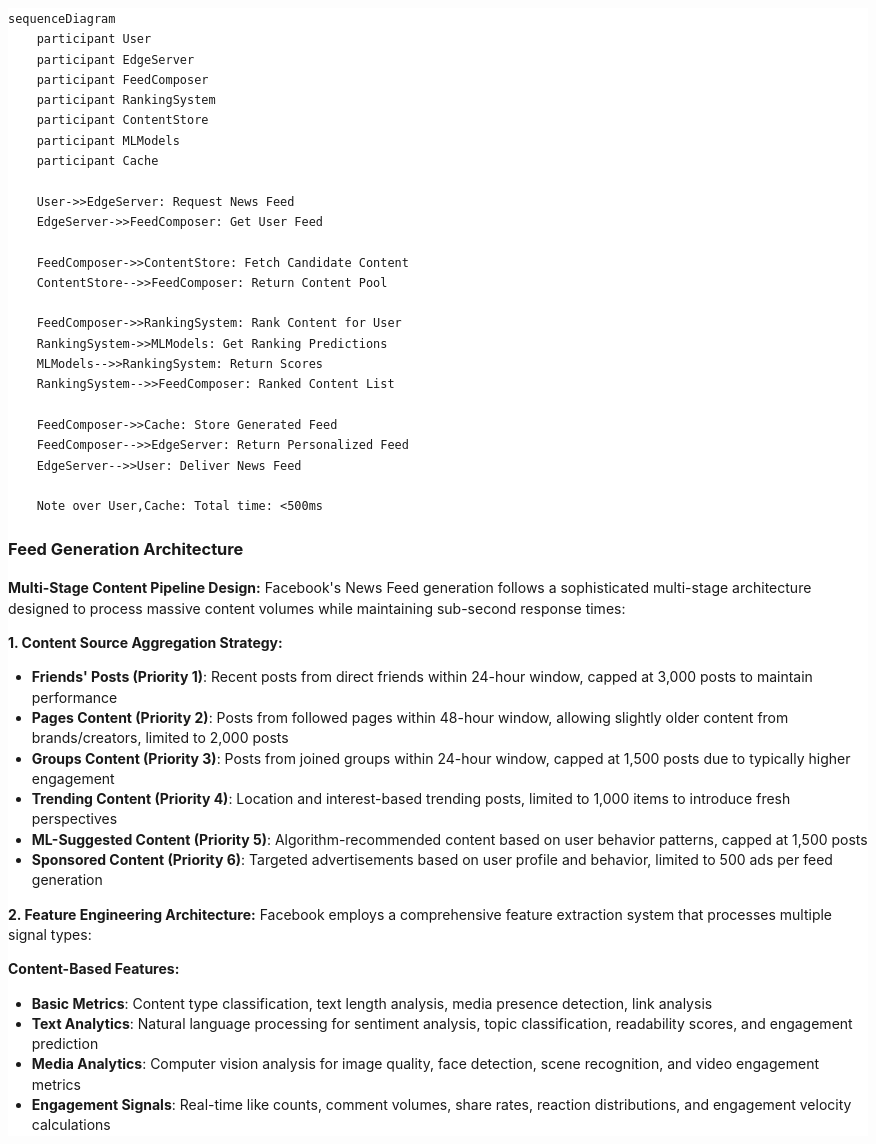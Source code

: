 ```mermaid
sequenceDiagram
    participant User
    participant EdgeServer
    participant FeedComposer
    participant RankingSystem
    participant ContentStore
    participant MLModels
    participant Cache
    
    User->>EdgeServer: Request News Feed
    EdgeServer->>FeedComposer: Get User Feed
    
    FeedComposer->>ContentStore: Fetch Candidate Content
    ContentStore-->>FeedComposer: Return Content Pool
    
    FeedComposer->>RankingSystem: Rank Content for User
    RankingSystem->>MLModels: Get Ranking Predictions
    MLModels-->>RankingSystem: Return Scores
    RankingSystem-->>FeedComposer: Ranked Content List
    
    FeedComposer->>Cache: Store Generated Feed
    FeedComposer-->>EdgeServer: Return Personalized Feed
    EdgeServer-->>User: Deliver News Feed
    
    Note over User,Cache: Total time: <500ms
```

### Feed Generation Architecture

**Multi-Stage Content Pipeline Design:**
Facebook's News Feed generation follows a sophisticated multi-stage architecture designed to process massive content volumes while maintaining sub-second response times:

**1. Content Source Aggregation Strategy:**
- **Friends' Posts (Priority 1)**: Recent posts from direct friends within 24-hour window, capped at 3,000 posts to maintain performance
- **Pages Content (Priority 2)**: Posts from followed pages within 48-hour window, allowing slightly older content from brands/creators, limited to 2,000 posts
- **Groups Content (Priority 3)**: Posts from joined groups within 24-hour window, capped at 1,500 posts due to typically higher engagement
- **Trending Content (Priority 4)**: Location and interest-based trending posts, limited to 1,000 items to introduce fresh perspectives
- **ML-Suggested Content (Priority 5)**: Algorithm-recommended content based on user behavior patterns, capped at 1,500 posts
- **Sponsored Content (Priority 6)**: Targeted advertisements based on user profile and behavior, limited to 500 ads per feed generation

**2. Feature Engineering Architecture:**
Facebook employs a comprehensive feature extraction system that processes multiple signal types:

**Content-Based Features:**
- **Basic Metrics**: Content type classification, text length analysis, media presence detection, link analysis
- **Text Analytics**: Natural language processing for sentiment analysis, topic classification, readability scores, and engagement prediction
- **Media Analytics**: Computer vision analysis for image quality, face detection, scene recognition, and video engagement metrics
- **Engagement Signals**: Real-time like counts, comment volumes, share rates, reaction distributions, and engagement velocity calculations
